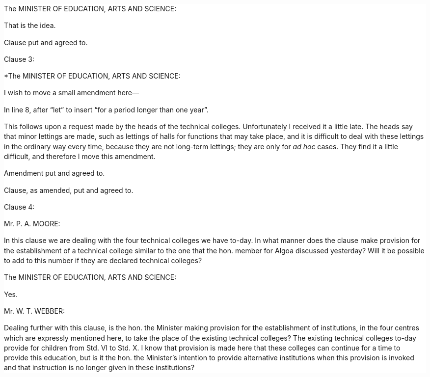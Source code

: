 <speech by="#minister_of_education_arts_and_science">

<from>The <person refersTo="hansard_za">MINISTER OF EDUCATION, ARTS AND SCIENCE</person>:</from>

<p>That is the idea.</p>

<p>Clause put and agreed to.</p>

<p>Clause 3:</p>

</speech>

<speech by="#minister_of_education_arts_and_science">

<from>*The <person refersTo="hansard_za">MINISTER OF EDUCATION, ARTS AND SCIENCE</person>:</from>

<p>I wish to move a small amendment here&#x2014;</p>

<block name="quote">In line 8, after &#x201C;let&#x201D; to insert &#x201C;for a period longer than one year&#x201D;.</block>

<p>This follows upon a request made by the heads of the technical colleges. Unfortunately I received it a little late. The heads say that minor lettings are made, such as lettings of halls for functions that may take place, and it is difficult to deal with these lettings in the ordinary way every time, because they are not long-term lettings; they are only for <i>ad hoc</i> cases. They find it a little difficult, and therefore I move this amendment.</p>

<p>Amendment put and agreed to.</p>

<p>Clause, as amended, put and agreed to.</p>

<p>Clause 4:</p>

</speech>

<speech by="#moore">

<from>Mr. <person refersTo="hansard_za">P. A. MOORE</person>:</from>

<p>In this clause we are dealing with the four technical colleges we have to-day. In what manner does the clause make provision for the establishment of a technical college similar to the one that the hon. member for Algoa discussed yesterday? Will it be possible to add to this number if they are declared technical colleges?</p>

</speech>

<speech by="#minister_of_education_arts_and_science">

<from>The <person refersTo="hansard_za">MINISTER OF EDUCATION, ARTS AND SCIENCE</person>:</from>

<p>Yes.</p>

</speech>

<speech by="#webber">

<from>Mr. <person refersTo="hansard_za">W. T. WEBBER</person>:</from>

<p>Dealing further with this clause, is the hon. the Minister making provision for the establishment of institutions, in the four centres which are expressly mentioned here, to take the place of the existing technical colleges? The existing technical colleges to-day provide for children from Std. VI to Std. X. I know that provision is made here that these colleges can continue for a time to provide this education, but is it the hon. the Minister&#x2019;s intention to provide alternative institutions when this provision is invoked and that instruction is no longer given in these institutions?</p>
